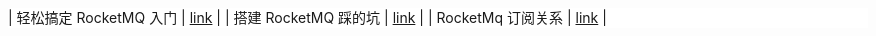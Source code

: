 | 轻松搞定 RocketMQ 入门                   | [link](https://segmentfault.com/a/1190000015951993)                                                |
| 搭建 RocketMQ 踩的坑                     | [link](https://blog.csdn.net/c_yang13/article/details/76836753)                                    |
| RocketMq 订阅关系                        | [link](https://help.aliyun.com/document_detail/43523.html?spm=a2c4g.11186623.6.605.2a381da95V6B1X) |
